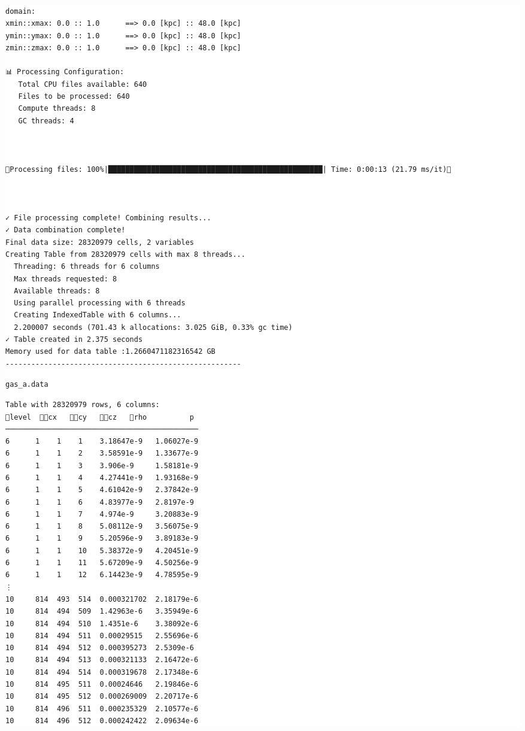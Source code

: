     domain:
    xmin::xmax: 0.0 :: 1.0  	==> 0.0 [kpc] :: 48.0 [kpc]
    ymin::ymax: 0.0 :: 1.0  	==> 0.0 [kpc] :: 48.0 [kpc]
    zmin::zmax: 0.0 :: 1.0  	==> 0.0 [kpc] :: 48.0 [kpc]
    
    📊 Processing Configuration:
       Total CPU files available: 640
       Files to be processed: 640
       Compute threads: 8
       GC threads: 4
    


    Processing files: 100%|██████████████████████████████████████████████████| Time: 0:00:13 (21.79 ms/it)


    
    ✓ File processing complete! Combining results...
    ✓ Data combination complete!
    Final data size: 28320979 cells, 2 variables
    Creating Table from 28320979 cells with max 8 threads...
      Threading: 6 threads for 6 columns
      Max threads requested: 8
      Available threads: 8
      Using parallel processing with 6 threads
      Creating IndexedTable with 6 columns...
      2.200007 seconds (701.43 k allocations: 3.025 GiB, 0.33% gc time)
    ✓ Table created in 2.375 seconds
    Memory used for data table :1.2660471182316542 GB
    -------------------------------------------------------
    



```julia
gas_a.data
```




    Table with 28320979 rows, 6 columns:
    level  cx   cy   cz   rho          p
    ─────────────────────────────────────────────
    6      1    1    1    3.18647e-9   1.06027e-9
    6      1    1    2    3.58591e-9   1.33677e-9
    6      1    1    3    3.906e-9     1.58181e-9
    6      1    1    4    4.27441e-9   1.93168e-9
    6      1    1    5    4.61042e-9   2.37842e-9
    6      1    1    6    4.83977e-9   2.8197e-9
    6      1    1    7    4.974e-9     3.20883e-9
    6      1    1    8    5.08112e-9   3.56075e-9
    6      1    1    9    5.20596e-9   3.89183e-9
    6      1    1    10   5.38372e-9   4.20451e-9
    6      1    1    11   5.67209e-9   4.50256e-9
    6      1    1    12   6.14423e-9   4.78595e-9
    ⋮
    10     814  493  514  0.000321702  2.18179e-6
    10     814  494  509  1.42963e-6   3.35949e-6
    10     814  494  510  1.4351e-6    3.38092e-6
    10     814  494  511  0.00029515   2.55696e-6
    10     814  494  512  0.000395273  2.5309e-6
    10     814  494  513  0.000321133  2.16472e-6
    10     814  494  514  0.000319678  2.17348e-6
    10     814  495  511  0.00024646   2.19846e-6
    10     814  495  512  0.000269009  2.20717e-6
    10     814  496  511  0.000235329  2.10577e-6
    10     814  496  512  0.000242422  2.09634e-6

